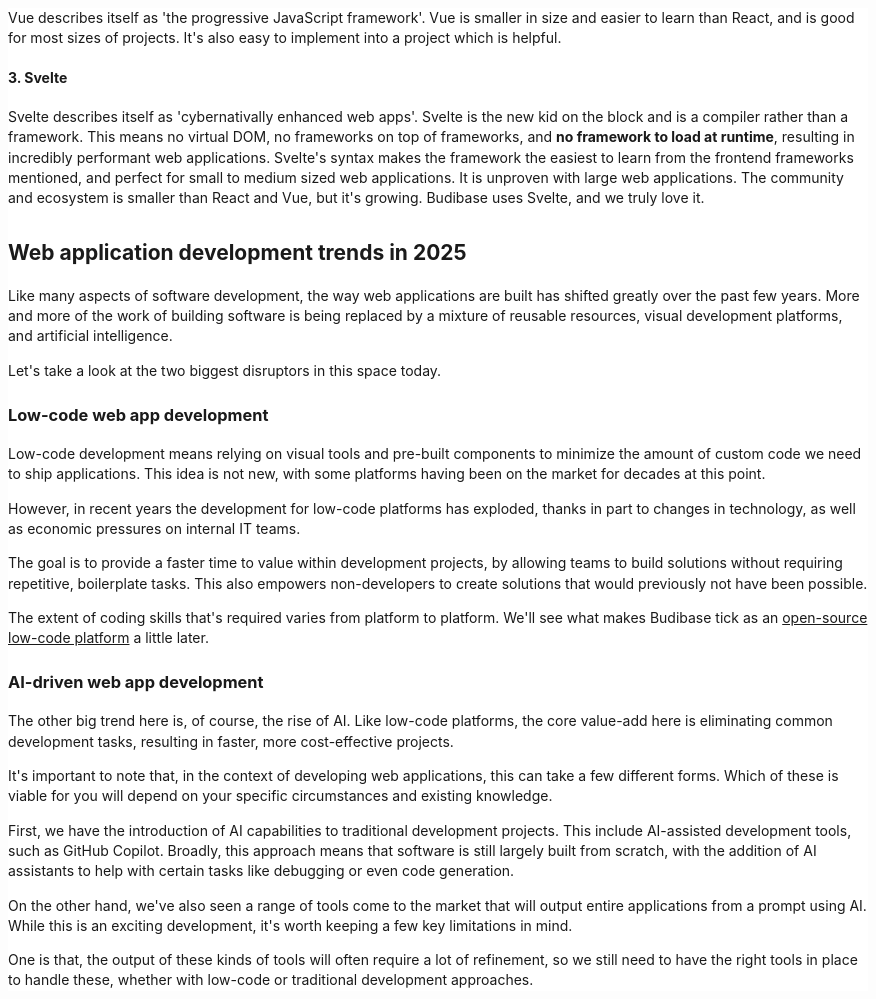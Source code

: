 Vue describes itself as 'the progressive JavaScript framework'. Vue is smaller in size and easier to learn than React, and is good for most sizes of projects. It's also easy to implement into a project which is helpful.

#### 3. Svelte

Svelte describes itself as 'cybernativally enhanced web apps'. Svelte is the new kid on the block and is a compiler rather than a framework. This means no virtual DOM, no frameworks on top of frameworks, and **no framework to load at runtime**, resulting in incredibly performant web applications. Svelte's syntax makes the framework the easiest to learn from the frontend frameworks mentioned, and perfect for small to medium sized web applications. It is unproven with large web applications. The community and ecosystem is smaller than React and Vue, but it's growing. Budibase uses Svelte, and we truly love it.

## Web application development trends in 2025
Like many aspects of software development, the way web applications are built has shifted greatly over the past few years. More and more of the work of building software is being replaced by a mixture of reusable resources, visual development platforms, and artificial intelligence.

Let's take a look at the two biggest disruptors in this space today.
### Low-code web app development
Low-code development means relying on visual tools and pre-built components to minimize the amount of custom code we need to ship applications. This idea is not new, with some platforms having been on the market for decades at this point.

However, in recent years the development for low-code platforms has exploded, thanks in part to changes in technology, as well as economic pressures on internal IT teams.

The goal is to provide a faster time to value within development projects, by allowing teams to build solutions without requiring repetitive, boilerplate tasks. This also empowers non-developers to create solutions that would previously not have been possible.

The extent of coding skills that's required varies from platform to platform. We'll see what makes Budibase tick as an [open-source low-code platform](https://budibase.com/blog/open-source-low-code-platforms/) a little later.
### AI-driven web app development

The other big trend here is, of course, the rise of AI. Like low-code platforms, the core value-add here is eliminating common development tasks, resulting in faster, more cost-effective projects.

It's important to note that, in the context of developing web applications, this can take a few different forms. Which of these is viable for you will depend on your specific circumstances and existing knowledge.

First, we have the introduction of AI capabilities to traditional development projects. This include AI-assisted development tools, such as GitHub Copilot. Broadly, this approach means that software is still largely built from scratch, with the addition of AI assistants to help with certain tasks like debugging or even code generation.

On the other hand, we've also seen a range of tools come to the market that will output entire applications from a prompt using AI. While this is an exciting development, it's worth keeping a few key limitations in mind. 

One is that, the output of these kinds of tools will often require a lot of refinement, so we still need to have the right tools in place to handle these, whether with low-code or traditional development approaches.
